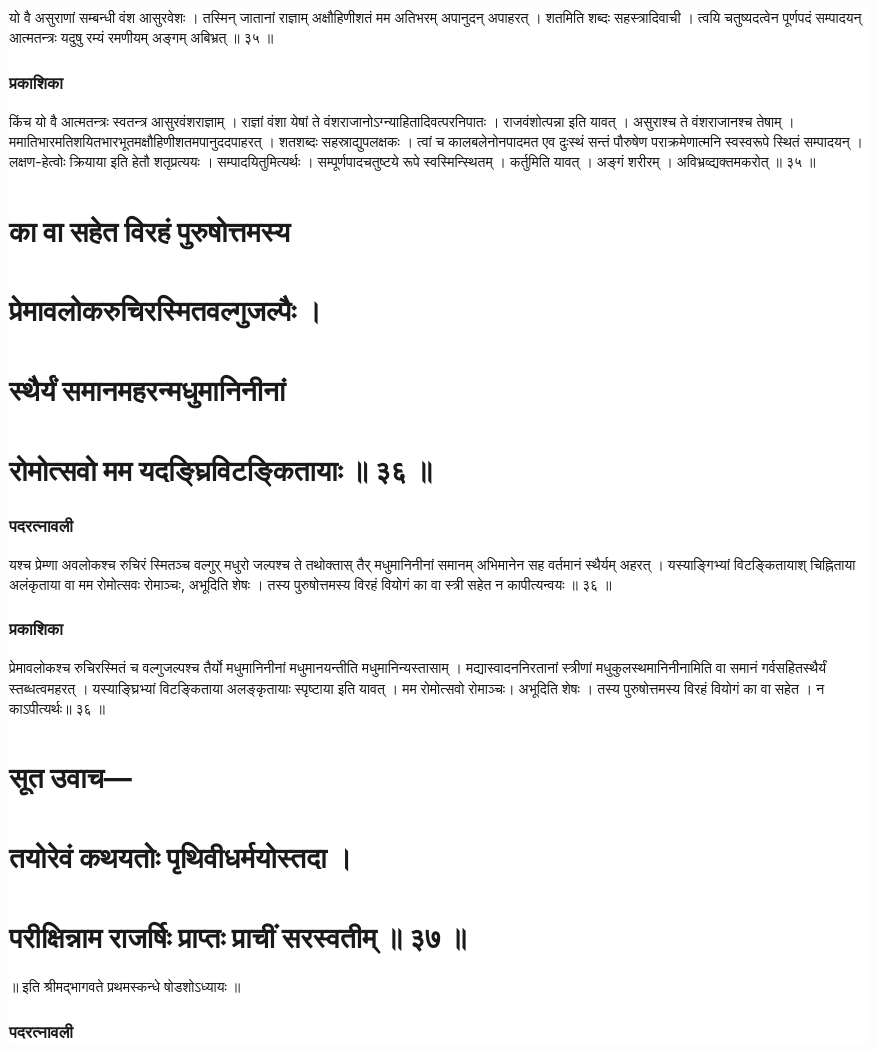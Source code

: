 यो वै असुराणां सम्बन्धी वंश आसुरवेशः । तस्मिन् जातानां राज्ञाम् अक्षौहिणीशतं मम अतिभरम् अपानुदन् अपाहरत् । शतमिति शब्दः सहस्त्रादिवाची । त्वयि चतुष्यदत्वेन पूर्णपदं सम्पादयन् आत्मतन्त्रः यदुषु रम्यं रमणीयम् अङ्गम् अबिभ्रत् ॥ ३५ ॥

### **प्रकाशिका**

किंच यो वै आत्मतन्त्रः स्वतन्त्र आसुरवंशराज्ञाम् । राज्ञां वंशा येषां ते वंशराजानोऽग्न्याहितादिवत्परनिपातः । राजवंशोत्पन्ना इति यावत् । असुराश्च ते वंशराजानश्च तेषाम् । ममातिभारमतिशयितभारभूतमक्षौहिणीशतमपानुददपाहरत् । शतशब्दः सहस्राद्युपलक्षकः । त्वां च कालबलेनोनपादमत एव दुःस्थं सन्तं पौरुषेण पराक्रमेणात्मनि स्वस्वरूपे स्थितं सम्पादयन् । लक्षण-हेत्वोः क्रियाया इति हेतौ शतृप्रत्ययः । सम्पादयितुमित्यर्थः । सम्पूर्णपादचतुष्टये रूपे स्वस्मिन्स्थितम् । कर्तुमिति यावत् । अङ्गं शरीरम् । अविभ्रव्द्यक्तमकरोत् ॥ ३५ ॥

# का वा सहेत विरहं पुरुषोत्तमस्य

# प्रेमावलोकरुचिरस्मितवल्गुजल्पैः ।

# स्थैर्यं समानमहरन्मधुमानिनीनां

# रोमोत्सवो मम यदङ्घ्रिविटङ्कितायाः ॥ ३६ ॥

### **पदरत्नावली**

यश्च प्रेम्णा अवलोकश्च रुचिरं स्मितञ्च वल्गुर् मधुरो जल्पश्च ते तथोक्तास् तैर् मधुमानिनीनां समानम् अभिमानेन सह वर्तमानं स्थैर्यम् अहरत् । यस्याङ्गिभ्यां विटङ्कितायाश् चिह्निताया अलंकृताया वा मम रोमोत्सवः रोमाञ्चः, अभूदिति शेषः । तस्य पुरुषोत्तमस्य विरहं वियोगं का वा स्त्री सहेत न कापीत्यन्वयः ॥ ३६ ॥

### **प्रकाशिका**

प्रेमावलोकश्च रुचिरस्मितं च वल्गुजल्पश्च तैर्यो मधुमानिनीनां मधुमानयन्तीति मधुमानिन्यस्तासाम् । मद्यास्वादननिरतानां स्त्रीणां मधुकुलस्थमानिनीनामिति वा समानं गर्वसहितस्थैर्यं स्तब्धत्वमहरत् । यस्याङ्घ्रिभ्यां विटङ्किताया अलङ्कृतायाः स्पृष्टाया इति यावत् । मम रोमोत्सवो रोमाञ्चः। अभूदिति शेषः । तस्य पुरुषोत्तमस्य विरहं वियोगं का वा सहेत । न काऽपीत्यर्थः॥ ३६ ॥

# सूत उवाच—

# तयोरेवं कथयतोः पृथिवीधर्मयोस्तदा ।

# परीक्षिन्नाम राजर्षिः प्राप्तः प्राचीं सरस्वतीम् ॥ ३७ ॥

॥ इति श्रीमद्भागवते प्रथमस्कन्धे षोडशोऽध्यायः ॥

### **पदरत्नावली**
